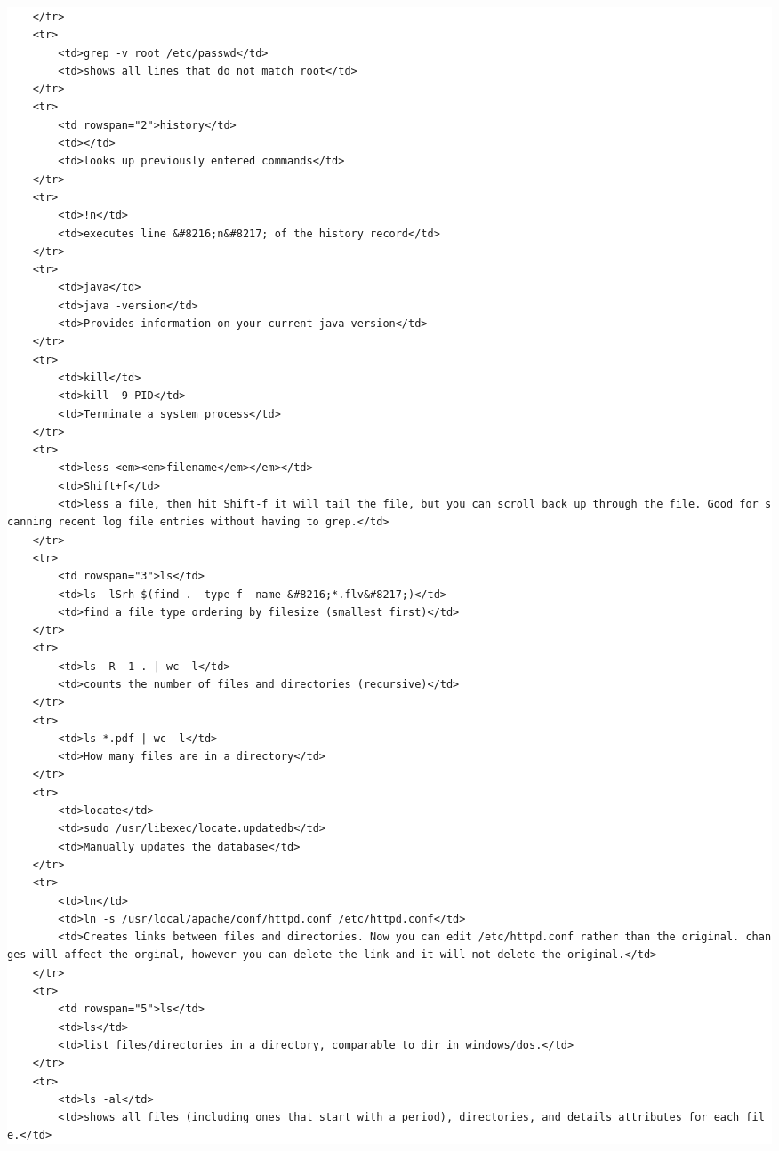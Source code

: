 		</tr>
		<tr>
			<td>grep -v root /etc/passwd</td>
			<td>shows all lines that do not match root</td>
		</tr>
		<tr>
			<td rowspan="2">history</td>
			<td></td>
			<td>looks up previously entered commands</td>
		</tr>
		<tr>
			<td>!n</td>
			<td>executes line &#8216;n&#8217; of the history record</td>
		</tr>
		<tr>
			<td>java</td>
			<td>java -version</td>
			<td>Provides information on your current java version</td>
		</tr>
		<tr>
			<td>kill</td>
			<td>kill -9 PID</td>
			<td>Terminate a system process</td>
		</tr>
		<tr>
			<td>less <em><em>filename</em></em></td>
			<td>Shift+f</td>
			<td>less a file, then hit Shift-f it will tail the file, but you can scroll back up through the file. Good for scanning recent log file entries without having to grep.</td>
		</tr>
		<tr>
			<td rowspan="3">ls</td>
			<td>ls -lSrh $(find . -type f -name &#8216;*.flv&#8217;)</td>
			<td>find a file type ordering by filesize (smallest first)</td>
		</tr>
		<tr>
			<td>ls -R -1 . | wc -l</td>
			<td>counts the number of files and directories (recursive)</td>
		</tr>
		<tr>
			<td>ls *.pdf | wc -l</td>
			<td>How many files are in a directory</td>
		</tr>
		<tr>
			<td>locate</td>
			<td>sudo /usr/libexec/locate.updatedb</td>
			<td>Manually updates the database</td>
		</tr>
		<tr>
			<td>ln</td>
			<td>ln -s /usr/local/apache/conf/httpd.conf /etc/httpd.conf</td>
			<td>Creates links between files and directories. Now you can edit /etc/httpd.conf rather than the original. changes will affect the orginal, however you can delete the link and it will not delete the original.</td>
		</tr>
		<tr>
			<td rowspan="5">ls</td>
			<td>ls</td>
			<td>list files/directories in a directory, comparable to dir in windows/dos.</td>
		</tr>
		<tr>
			<td>ls -al</td>
			<td>shows all files (including ones that start with a period), directories, and details attributes for each file.</td>